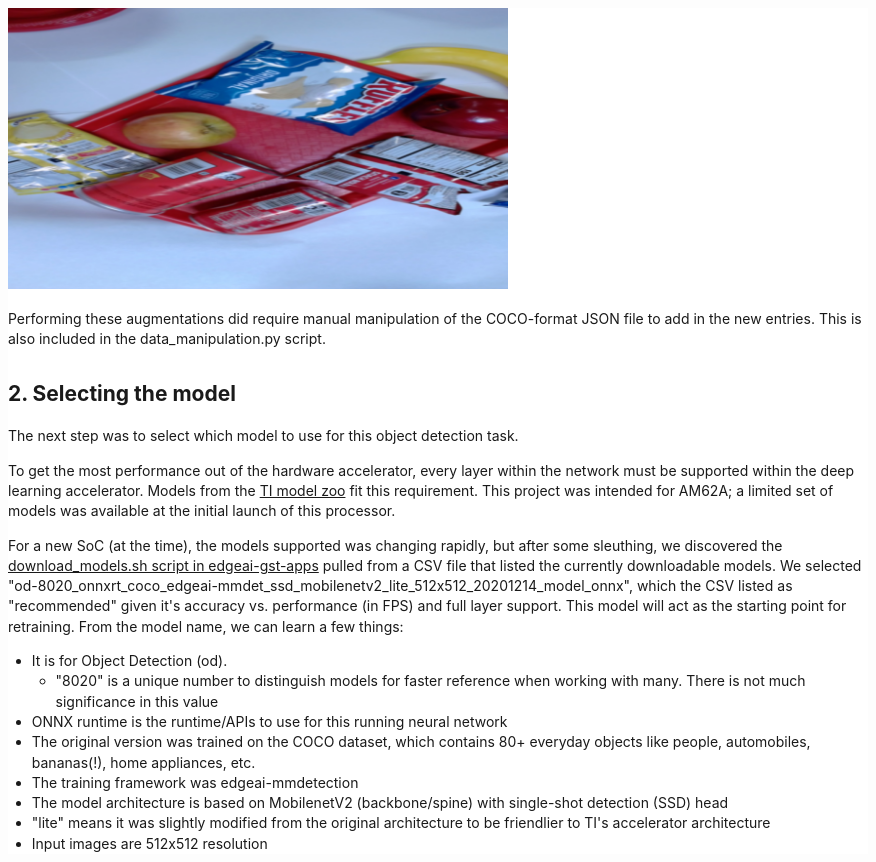 <img src=./augmented-image.jpg width=500>

Performing these augmentations did require manual manipulation of the COCO-format JSON file to add in the new entries. This is also included in the data_manipulation.py script.


## 2. Selecting the model

The next step was to select which model to use for this object detection task. 

To get the most performance out of the hardware accelerator, every layer within the network must be supported within the deep learning accelerator. Models from the [TI model zoo](https://github.com/TexasInstruments/edgeai-modelzoo/) fit this requirement. This project was intended for AM62A; a limited set of models was available at the initial launch of this processor. 

For a new SoC (at the time), the models supported was changing rapidly, but after some sleuthing, we discovered the [download_models.sh script in edgeai-gst-apps](https://github.com/TexasInstruments/edgeai-gst-apps/blob/main/download_models.sh) pulled from a CSV file that listed the currently downloadable models. We selected "od-8020_onnxrt_coco_edgeai-mmdet_ssd_mobilenetv2_lite_512x512_20201214_model_onnx", which the CSV listed as "recommended" given it's accuracy vs. performance (in FPS) and full layer support. This model will act as the starting point for retraining. From the model name, we can learn a few things:

  * It is for Object Detection (od). 
     * "8020" is a unique number to distinguish models for faster reference when working with many. There is not much significance in this value
  * ONNX runtime is the runtime/APIs to use for this running neural network
  * The original version was trained on the COCO dataset, which contains 80+ everyday objects like people, automobiles, bananas(!), home appliances, etc.
  * The training framework was edgeai-mmdetection
  * The model architecture is based on MobilenetV2 (backbone/spine) with single-shot detection (SSD) head
  * "lite" means it was slightly modified from the original architecture to be friendlier to TI's accelerator architecture
  * Input images are 512x512 resolution
